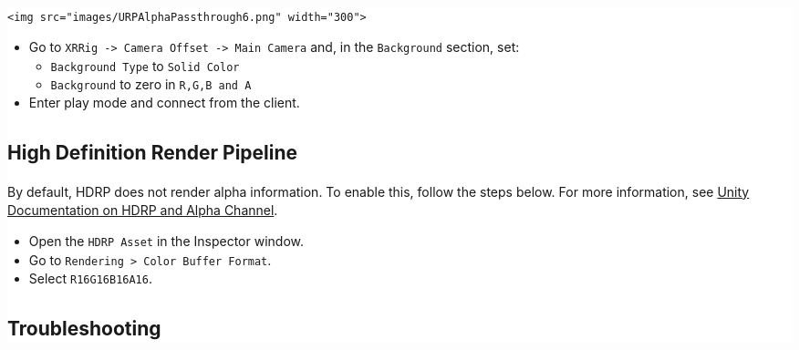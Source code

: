     <img src="images/URPAlphaPassthrough6.png" width="300">
</p>

- Go to `XRRig -> Camera Offset -> Main Camera` and, in the `Background` section, set:
    - `Background Type` to `Solid Color`
    - `Background` to zero in `R,G,B and A`
- Enter play mode and connect from the client.

## High Definition Render Pipeline

By default, HDRP does not render alpha information. To enable this, follow the steps below. For more information, see [Unity Documentation on HDRP and Alpha Channel](https://docs.unity3d.com/Packages/com.unity.render-pipelines.high-definition@17.0/manual/Alpha-Output.html).

- Open the `HDRP Asset` in the Inspector window.
- Go to `Rendering > Color Buffer Format`.
- Select `R16G16B16A16`.

## Troubleshooting
